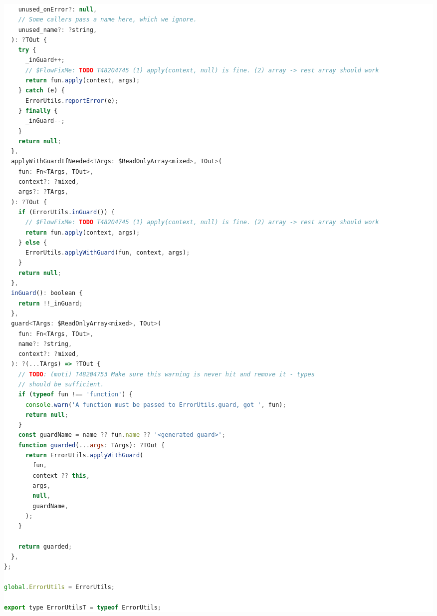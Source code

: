 ```js
    unused_onError?: null,
    // Some callers pass a name here, which we ignore.
    unused_name?: ?string,
  ): ?TOut {
    try {
      _inGuard++;
      // $FlowFixMe: TODO T48204745 (1) apply(context, null) is fine. (2) array -> rest array should work
      return fun.apply(context, args);
    } catch (e) {
      ErrorUtils.reportError(e);
    } finally {
      _inGuard--;
    }
    return null;
  },
  applyWithGuardIfNeeded<TArgs: $ReadOnlyArray<mixed>, TOut>(
    fun: Fn<TArgs, TOut>,
    context?: ?mixed,
    args?: ?TArgs,
  ): ?TOut {
    if (ErrorUtils.inGuard()) {
      // $FlowFixMe: TODO T48204745 (1) apply(context, null) is fine. (2) array -> rest array should work
      return fun.apply(context, args);
    } else {
      ErrorUtils.applyWithGuard(fun, context, args);
    }
    return null;
  },
  inGuard(): boolean {
    return !!_inGuard;
  },
  guard<TArgs: $ReadOnlyArray<mixed>, TOut>(
    fun: Fn<TArgs, TOut>,
    name?: ?string,
    context?: ?mixed,
  ): ?(...TArgs) => ?TOut {
    // TODO: (moti) T48204753 Make sure this warning is never hit and remove it - types
    // should be sufficient.
    if (typeof fun !== 'function') {
      console.warn('A function must be passed to ErrorUtils.guard, got ', fun);
      return null;
    }
    const guardName = name ?? fun.name ?? '<generated guard>';
    function guarded(...args: TArgs): ?TOut {
      return ErrorUtils.applyWithGuard(
        fun,
        context ?? this,
        args,
        null,
        guardName,
      );
    }

    return guarded;
  },
};

global.ErrorUtils = ErrorUtils;

export type ErrorUtilsT = typeof ErrorUtils;
```